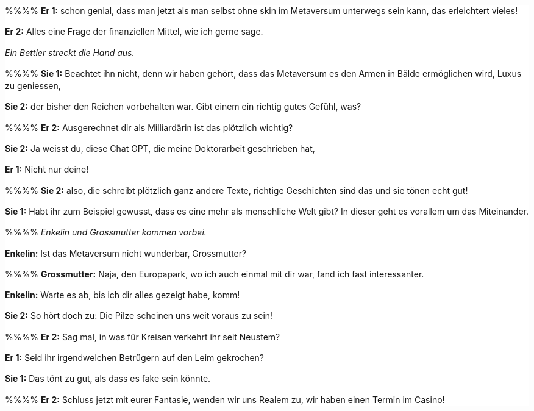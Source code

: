 
%%%%
**Er 1:** schon genial, dass man jetzt als man selbst ohne skin im Metaversum unterwegs sein kann, das erleichtert vieles!


**Er 2:** Alles eine Frage der finanziellen Mittel, wie ich gerne sage.

*Ein Bettler streckt die Hand aus.*


%%%%
**Sie 1:** Beachtet ihn nicht, denn wir haben gehört, dass das Metaversum es den Armen in Bälde ermöglichen wird, Luxus zu geniessen,


**Sie 2:** der bisher den Reichen vorbehalten war. Gibt einem ein richtig gutes Gefühl, was?


%%%%
**Er 2:** Ausgerechnet dir als Milliardärin ist das plötzlich wichtig?


**Sie 2:** Ja weisst du, diese Chat GPT, die meine Doktorarbeit geschrieben hat,

**Er 1:** Nicht nur deine!


%%%%
**Sie 2:** also, die schreibt plötzlich ganz andere Texte, richtige Geschichten sind das und sie tönen echt gut!


**Sie 1:** Habt ihr zum Beispiel gewusst, dass es eine mehr als menschliche Welt gibt? In dieser geht es vorallem um das Miteinander.


%%%%
*Enkelin und Grossmutter kommen vorbei.*


**Enkelin:** Ist das Metaversum nicht wunderbar, Grossmutter?


%%%%
**Grossmutter:** Naja, den Europapark, wo ich auch einmal mit dir war, fand ich fast interessanter.


**Enkelin:** Warte es ab, bis ich dir alles gezeigt habe, komm!

**Sie 2:** So hört doch zu: Die Pilze scheinen uns weit voraus zu sein!


%%%%
**Er 2:** Sag mal, in was für Kreisen verkehrt ihr seit Neustem?


**Er 1:** Seid ihr irgendwelchen Betrügern auf den Leim gekrochen?

**Sie 1:** Das tönt zu gut, als dass es fake sein könnte.


%%%%
**Er 2:** Schluss jetzt mit eurer Fantasie, wenden wir uns Realem zu, wir haben einen Termin im Casino!
